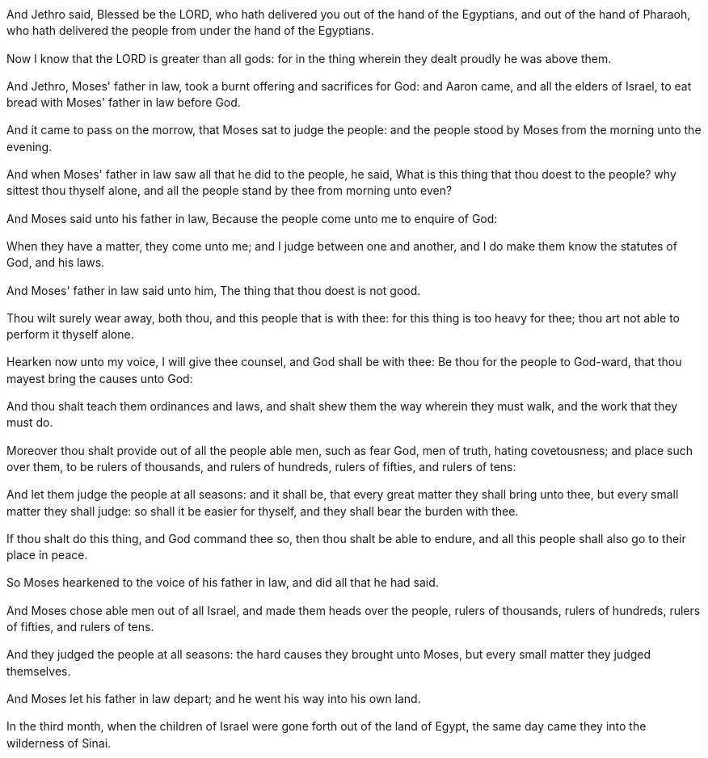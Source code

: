 <p id="exo-18:10">And Jethro said, Blessed be the LORD, who hath delivered you out of the hand of the Egyptians, and out of the hand of Pharaoh, who hath delivered the people from under the hand of the Egyptians.</p>

<p id="exo-18:11">Now I know that the LORD is greater than all gods: for in the thing wherein they dealt proudly he was above them.</p>

<p id="exo-18:12">And Jethro, Moses' father in law, took a burnt offering and sacrifices for God: and Aaron came, and all the elders of Israel, to eat bread with Moses' father in law before God.</p>

<p id="exo-18:13">And it came to pass on the morrow, that Moses sat to judge the people: and the people stood by Moses from the morning unto the evening.</p>

<p id="exo-18:14">And when Moses' father in law saw all that he did to the people, he said, What is this thing that thou doest to the people? why sittest thou thyself alone, and all the people stand by thee from morning unto even?</p>

<p id="exo-18:15">And Moses said unto his father in law, Because the people come unto me to enquire of God:</p>

<p id="exo-18:16">When they have a matter, they come unto me; and I judge between one and another, and I do make them know the statutes of God, and his laws.</p>

<p id="exo-18:17">And Moses' father in law said unto him, The thing that thou doest is not good.</p>

<p id="exo-18:18">Thou wilt surely wear away, both thou, and this people that is with thee: for this thing is too heavy for thee; thou art not able to perform it thyself alone.</p>

<p id="exo-18:19">Hearken now unto my voice, I will give thee counsel, and God shall be with thee: Be thou for the people to God-ward, that thou mayest bring the causes unto God:</p>

<p id="exo-18:20">And thou shalt teach them ordinances and laws, and shalt shew them the way wherein they must walk, and the work that they must do.</p>

<p id="exo-18:21">Moreover thou shalt provide out of all the people able men, such as fear God, men of truth, hating covetousness; and place such over them, to be rulers of thousands, and rulers of hundreds, rulers of fifties, and rulers of tens:</p>

<p id="exo-18:22">And let them judge the people at all seasons: and it shall be, that every great matter they shall bring unto thee, but every small matter they shall judge: so shall it be easier for thyself, and they shall bear the burden with thee.</p>

<p id="exo-18:23">If thou shalt do this thing, and God command thee so, then thou shalt be able to endure, and all this people shall also go to their place in peace.</p>

<p id="exo-18:24">So Moses hearkened to the voice of his father in law, and did all that he had said.</p>

<p id="exo-18:25">And Moses chose able men out of all Israel, and made them heads over the people, rulers of thousands, rulers of hundreds, rulers of fifties, and rulers of tens.</p>

<p id="exo-18:26">And they judged the people at all seasons: the hard causes they brought unto Moses, but every small matter they judged themselves.</p>

<p id="exo-18:27">And Moses let his father in law depart; and he went his way into his own land.</p>

<p id="exo-19:1">In the third month, when the children of Israel were gone forth out of the land of Egypt, the same day came they into the wilderness of Sinai.</p>

